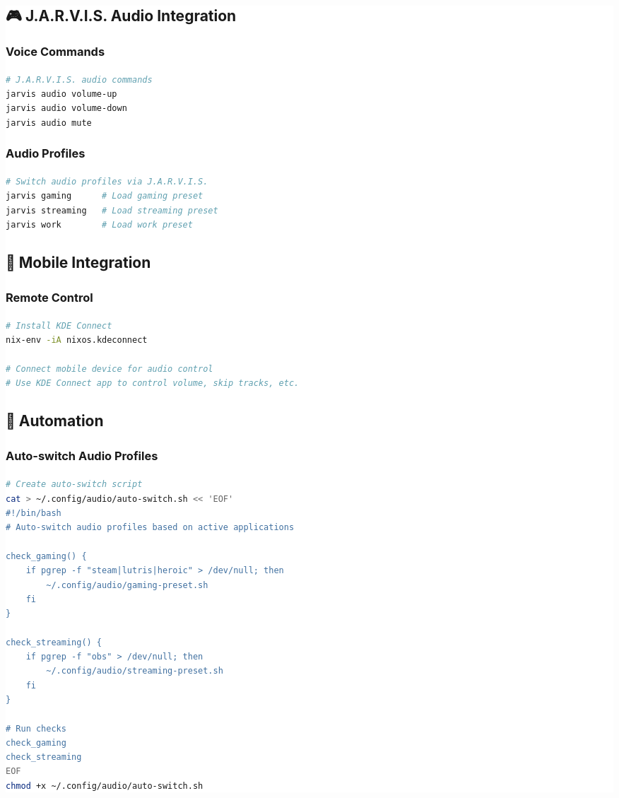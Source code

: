 ## 🎮 J.A.R.V.I.S. Audio Integration

### Voice Commands
```bash
# J.A.R.V.I.S. audio commands
jarvis audio volume-up
jarvis audio volume-down
jarvis audio mute
```

### Audio Profiles
```bash
# Switch audio profiles via J.A.R.V.I.S.
jarvis gaming      # Load gaming preset
jarvis streaming   # Load streaming preset
jarvis work        # Load work preset
```

## 📱 Mobile Integration

### Remote Control
```bash
# Install KDE Connect
nix-env -iA nixos.kdeconnect

# Connect mobile device for audio control
# Use KDE Connect app to control volume, skip tracks, etc.
```

## 🔄 Automation

### Auto-switch Audio Profiles
```bash
# Create auto-switch script
cat > ~/.config/audio/auto-switch.sh << 'EOF'
#!/bin/bash
# Auto-switch audio profiles based on active applications

check_gaming() {
    if pgrep -f "steam|lutris|heroic" > /dev/null; then
        ~/.config/audio/gaming-preset.sh
    fi
}

check_streaming() {
    if pgrep -f "obs" > /dev/null; then
        ~/.config/audio/streaming-preset.sh
    fi
}

# Run checks
check_gaming
check_streaming
EOF
chmod +x ~/.config/audio/auto-switch.sh
```
